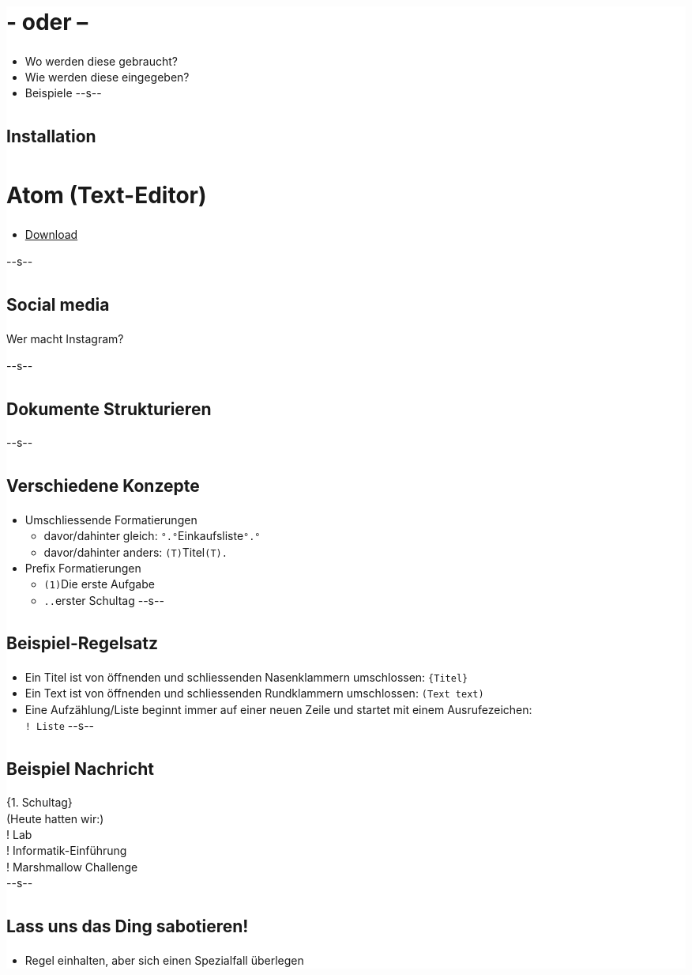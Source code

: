 # - oder –
* Wo werden diese gebraucht?
* Wie werden diese eingegeben?
* Beispiele
--s--
## Installation
# Atom (Text-Editor)
* [Download](https://atom.io/)

--s--
## Social media
Wer macht Instagram?

--s--
## Dokumente Strukturieren
--s--
## Verschiedene Konzepte

* Umschliessende Formatierungen
  * davor/dahinter gleich: `°.°`Einkaufsliste`°.°`
  * davor/dahinter anders: `(T)`Titel`(T).`
* Prefix Formatierungen
  * `(1)`Die erste Aufgabe
  * `..`erster Schultag
--s--
## Beispiel-Regelsatz

* Ein Titel ist von öffnenden und schliessenden Nasenklammern umschlossen: `{Titel}`
* Ein Text ist von öffnenden und schliessenden Rundklammern umschlossen: `(Text text)`
* Eine Aufzählung/Liste beginnt immer auf einer neuen Zeile und startet mit einem Ausrufezeichen:<br>`! Liste`
--s--
## Beispiel Nachricht

{1. Schultag}  
(Heute hatten wir:)  
! Lab  
! Informatik-Einführung  
! Marshmallow Challenge  
--s--
## Lass uns das Ding sabotieren!
* Regel einhalten, aber sich einen Spezialfall überlegen
